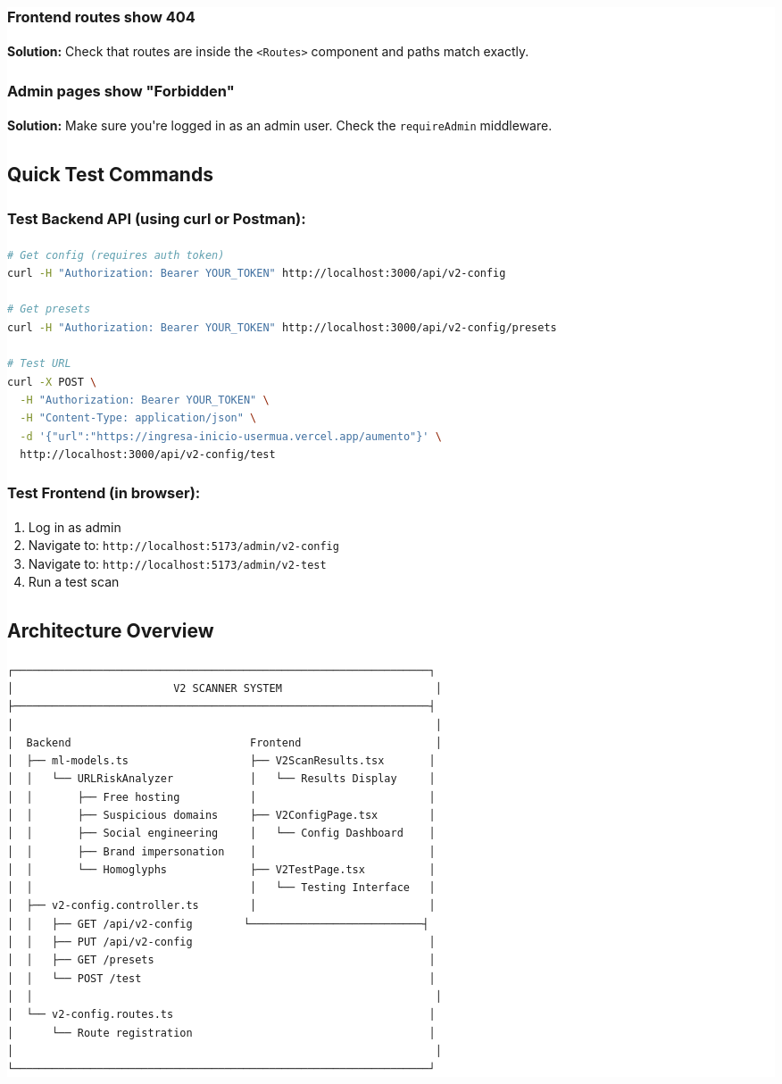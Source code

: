 ### Frontend routes show 404
**Solution:** Check that routes are inside the `<Routes>` component and paths match exactly.

### Admin pages show "Forbidden"
**Solution:** Make sure you're logged in as an admin user. Check the `requireAdmin` middleware.

## Quick Test Commands

### Test Backend API (using curl or Postman):
```bash
# Get config (requires auth token)
curl -H "Authorization: Bearer YOUR_TOKEN" http://localhost:3000/api/v2-config

# Get presets
curl -H "Authorization: Bearer YOUR_TOKEN" http://localhost:3000/api/v2-config/presets

# Test URL
curl -X POST \
  -H "Authorization: Bearer YOUR_TOKEN" \
  -H "Content-Type: application/json" \
  -d '{"url":"https://ingresa-inicio-usermua.vercel.app/aumento"}' \
  http://localhost:3000/api/v2-config/test
```

### Test Frontend (in browser):
1. Log in as admin
2. Navigate to: `http://localhost:5173/admin/v2-config`
3. Navigate to: `http://localhost:5173/admin/v2-test`
4. Run a test scan

## Architecture Overview

```
┌─────────────────────────────────────────────────────────────────┐
│                         V2 SCANNER SYSTEM                        │
├─────────────────────────────────────────────────────────────────┤
│                                                                  │
│  Backend                            Frontend                     │
│  ├── ml-models.ts                   ├── V2ScanResults.tsx       │
│  │   └── URLRiskAnalyzer            │   └── Results Display     │
│  │       ├── Free hosting           │                           │
│  │       ├── Suspicious domains     ├── V2ConfigPage.tsx        │
│  │       ├── Social engineering     │   └── Config Dashboard    │
│  │       ├── Brand impersonation    │                           │
│  │       └── Homoglyphs             ├── V2TestPage.tsx          │
│  │                                  │   └── Testing Interface   │
│  ├── v2-config.controller.ts        │                           │
│  │   ├── GET /api/v2-config        └───────────────────────────┤
│  │   ├── PUT /api/v2-config                                     │
│  │   ├── GET /presets                                           │
│  │   └── POST /test                                             │
│  │                                                               │
│  └── v2-config.routes.ts                                        │
│      └── Route registration                                     │
│                                                                  │
└─────────────────────────────────────────────────────────────────┘
```
